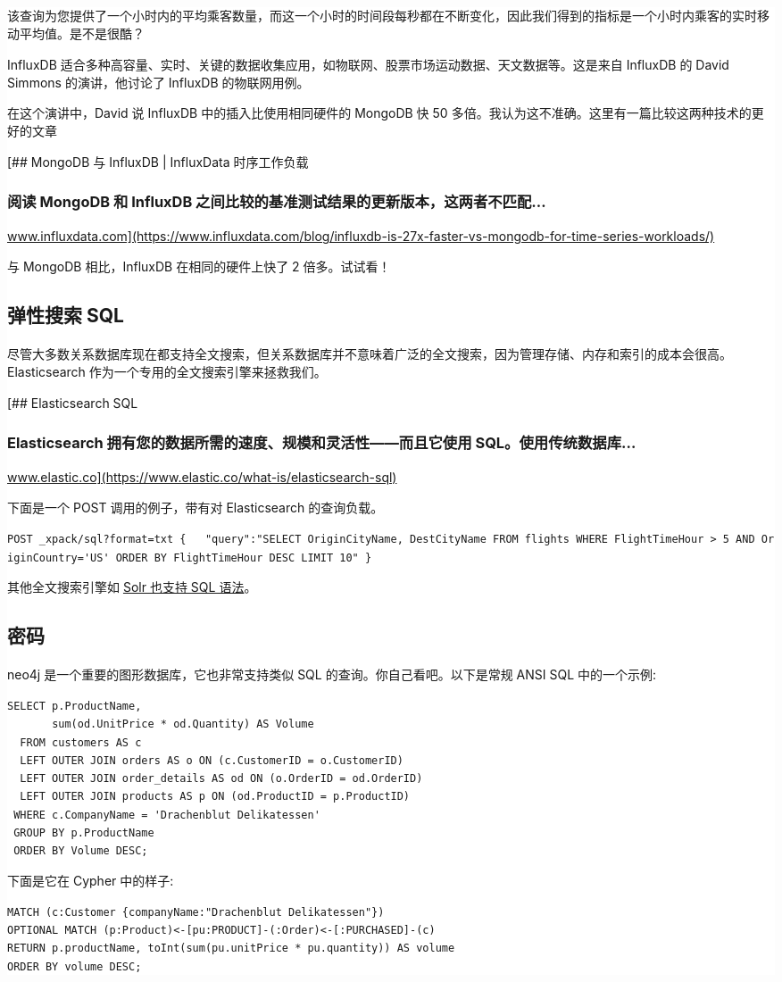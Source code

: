 该查询为您提供了一个小时内的平均乘客数量，而这一个小时的时间段每秒都在不断变化，因此我们得到的指标是一个小时内乘客的实时移动平均值。是不是很酷？

InfluxDB 适合多种高容量、实时、关键的数据收集应用，如物联网、股票市场运动数据、天文数据等。这是来自 InfluxDB 的 David Simmons 的演讲，他讨论了 InfluxDB 的物联网用例。

在这个演讲中，David 说 InfluxDB 中的插入比使用相同硬件的 MongoDB 快 50 多倍。我认为这不准确。这里有一篇比较这两种技术的更好的文章

[](https://www.influxdata.com/blog/influxdb-is-27x-faster-vs-mongodb-for-time-series-workloads/) [## MongoDB 与 InfluxDB | InfluxData 时序工作负载

### 阅读 MongoDB 和 InfluxDB 之间比较的基准测试结果的更新版本，这两者不匹配…

www.influxdata.com](https://www.influxdata.com/blog/influxdb-is-27x-faster-vs-mongodb-for-time-series-workloads/) 

与 MongoDB 相比，InfluxDB 在相同的硬件上快了 2 倍多。试试看！

## **弹性搜索 SQL**

尽管大多数关系数据库现在都支持全文搜索，但关系数据库并不意味着广泛的全文搜索，因为管理存储、内存和索引的成本会很高。Elasticsearch 作为一个专用的全文搜索引擎来拯救我们。

[](https://www.elastic.co/what-is/elasticsearch-sql) [## Elasticsearch SQL

### Elasticsearch 拥有您的数据所需的速度、规模和灵活性——而且它使用 SQL。使用传统数据库…

www.elastic.co](https://www.elastic.co/what-is/elasticsearch-sql) 

下面是一个 POST 调用的例子，带有对 Elasticsearch 的查询负载。

```
POST _xpack/sql?format=txt {   "query":"SELECT OriginCityName, DestCityName FROM flights WHERE FlightTimeHour > 5 AND OriginCountry='US' ORDER BY FlightTimeHour DESC LIMIT 10" }
```

其他全文搜索引擎如 [Solr 也支持 SQL 语法](https://lucene.apache.org/solr/guide/6_6/parallel-sql-interface.html)。

## **密码**

neo4j 是一个重要的图形数据库，它也非常支持类似 SQL 的查询。你自己看吧。以下是常规 ANSI SQL 中的一个示例:

```
SELECT p.ProductName, 
       sum(od.UnitPrice * od.Quantity) AS Volume
  FROM customers AS c
  LEFT OUTER JOIN orders AS o ON (c.CustomerID = o.CustomerID)
  LEFT OUTER JOIN order_details AS od ON (o.OrderID = od.OrderID)
  LEFT OUTER JOIN products AS p ON (od.ProductID = p.ProductID)
 WHERE c.CompanyName = 'Drachenblut Delikatessen'
 GROUP BY p.ProductName
 ORDER BY Volume DESC;
```

下面是它在 Cypher 中的样子:

```
MATCH (c:Customer {companyName:"Drachenblut Delikatessen"})
OPTIONAL MATCH (p:Product)<-[pu:PRODUCT]-(:Order)<-[:PURCHASED]-(c)
RETURN p.productName, toInt(sum(pu.unitPrice * pu.quantity)) AS volume
ORDER BY volume DESC;
```
